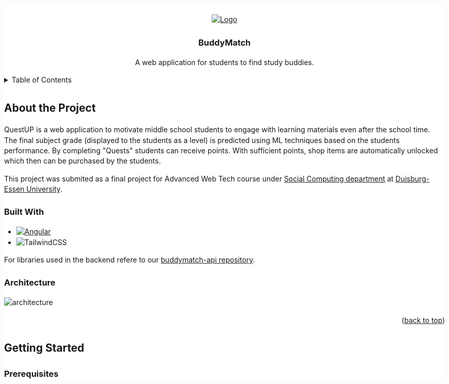 
<br />
<div align="center">
  <a href="https://github.com/github_username/repo_name">
    <img src="" alt="Logo" width="50%" height="50%">
  </a>

<h3 align="center">BuddyMatch</h3>

  <p align="center">
    A web application for students to find study buddies.
    <br />
  </p>
</div>




<details><summary>Table of Contents</summary></details>




## About the Project

QuestUP is a web application to motivate middle school students to engage with learning materials even after the school time. The final subject grade (displayed to the students as a level) is predicted using ML techniques based on the students performance. By completing "Quests" students can receive points. With sufficient points, shop items are automatically unlocked which then can be purchased by the students. 

This project was submited as a final project for Advanced Web Tech course under [Social Computing department](https://www.uni-due.de/soco/) at [Duisburg-Essen University](https://www.uni-due.de).



### Built With

* [![Angular][Angular.io]][Angular-url]
* ![TailwindCSS](https://img.shields.io/badge/tailwindcss-%2338B2AC.svg?style=for-the-badge&logo=tailwind-css&logoColor=white)

For libraries used in the backend refere to our [buddymatch-api repository](https://github.com/louisborn/buddymatch-api).


### Architecture
<img src="https://github.com/louisborn/questup-frontend/blob/main/architecture.PNG" alt="architecture" width="100%" height="100%">


<p align="right">(<a href="#readme-top">back to top</a>)</p>


## Getting Started

### Prerequisites


[Angular.io]: https://img.shields.io/badge/Angular-DD0031?style=for-the-badge&logo=angular&logoColor=white
[Angular-url]: https://angular.io/